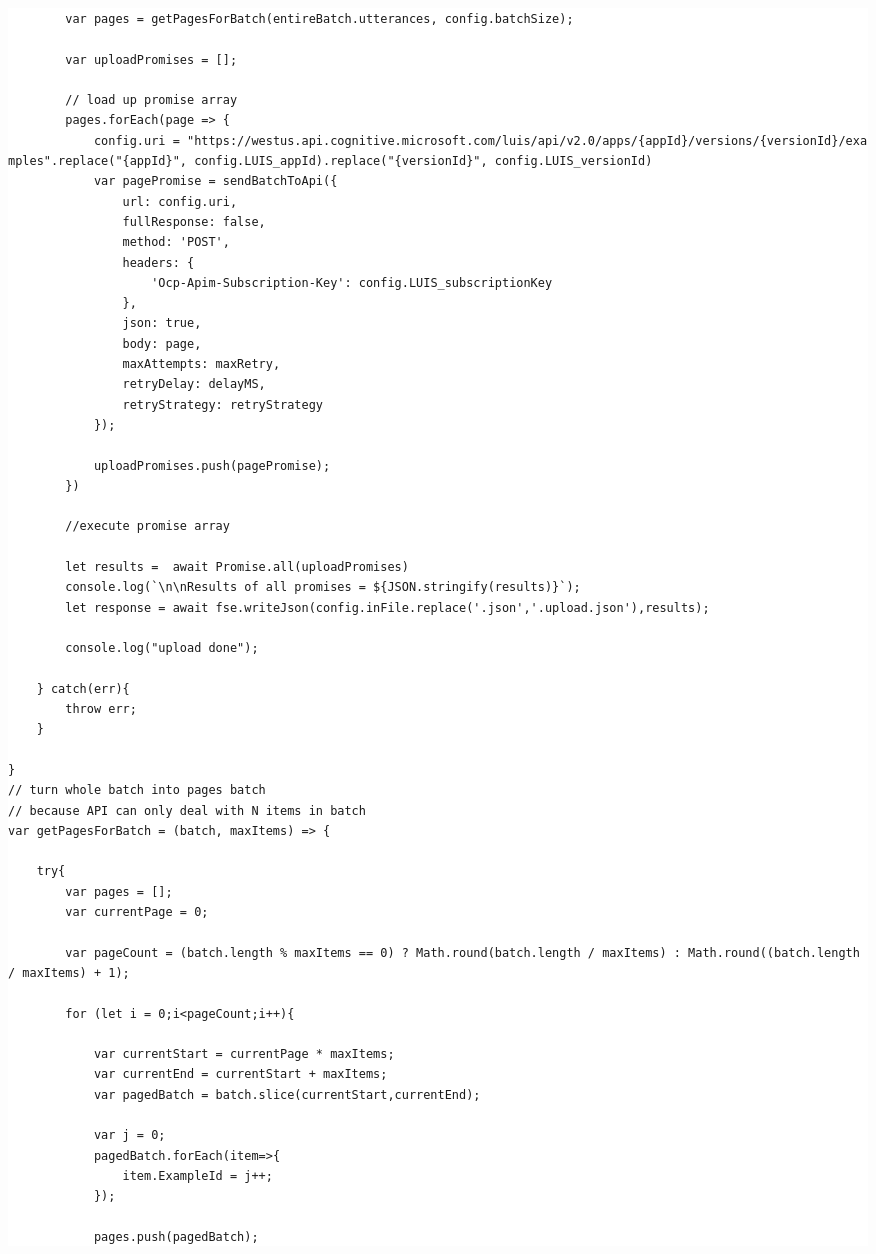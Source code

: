 ```
        var pages = getPagesForBatch(entireBatch.utterances, config.batchSize);

        var uploadPromises = [];

        // load up promise array
        pages.forEach(page => {
            config.uri = "https://westus.api.cognitive.microsoft.com/luis/api/v2.0/apps/{appId}/versions/{versionId}/examples".replace("{appId}", config.LUIS_appId).replace("{versionId}", config.LUIS_versionId)
            var pagePromise = sendBatchToApi({
                url: config.uri,
                fullResponse: false,
                method: 'POST',
                headers: {
                    'Ocp-Apim-Subscription-Key': config.LUIS_subscriptionKey
                },
                json: true,
                body: page,
                maxAttempts: maxRetry,
                retryDelay: delayMS,
                retryStrategy: retryStrategy
            });

            uploadPromises.push(pagePromise);
        })

        //execute promise array
        
        let results =  await Promise.all(uploadPromises)
        console.log(`\n\nResults of all promises = ${JSON.stringify(results)}`);
        let response = await fse.writeJson(config.inFile.replace('.json','.upload.json'),results);

        console.log("upload done");

    } catch(err){
        throw err;        
    }

}
// turn whole batch into pages batch 
// because API can only deal with N items in batch
var getPagesForBatch = (batch, maxItems) => {

    try{
        var pages = []; 
        var currentPage = 0;

        var pageCount = (batch.length % maxItems == 0) ? Math.round(batch.length / maxItems) : Math.round((batch.length / maxItems) + 1);

        for (let i = 0;i<pageCount;i++){

            var currentStart = currentPage * maxItems;
            var currentEnd = currentStart + maxItems;
            var pagedBatch = batch.slice(currentStart,currentEnd);

            var j = 0;
            pagedBatch.forEach(item=>{
                item.ExampleId = j++;
            });

            pages.push(pagedBatch);

```